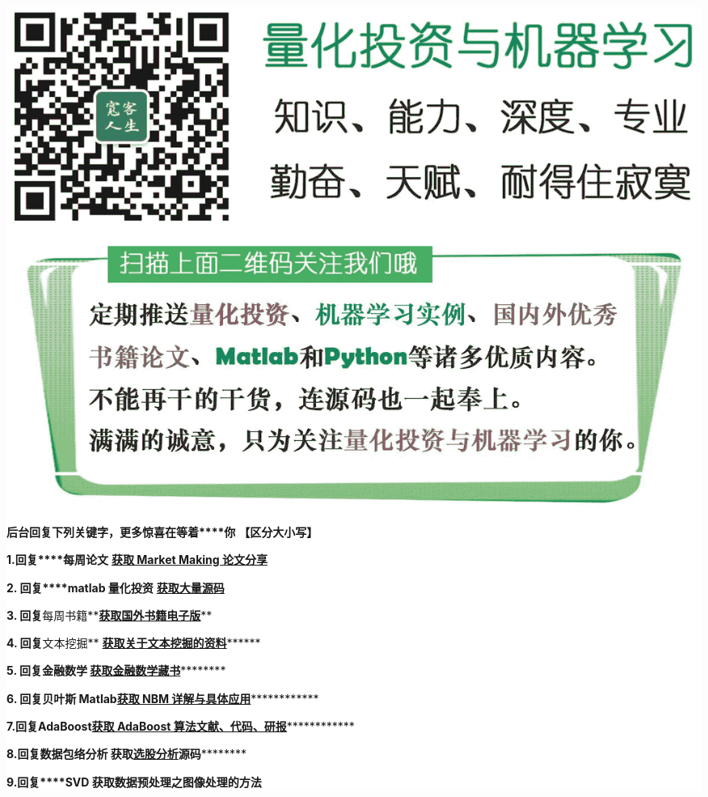 **![](img/40429cd849aaf6f87544f9c00f4f92ad.png)**

**后台回复下列关键字，更多惊喜在等着****你** **【区分大小写】**  

**1.回复****每周论文** [**获取 Market Making 论文分享**](http://mp.weixin.qq.com/s?__biz=MzAxNTc0Mjg0Mg==&mid=2653283381&idx=1&sn=48ec361d5b5a0e86e7749ff100a1f335&scene=21#wechat_redirect)

**2\. 回复****matlab 量化投资** **[**获取大量源码**](http://mp.weixin.qq.com/s?__biz=MzAxNTc0Mjg0Mg==&mid=2653283293&idx=1&sn=7c26d2958d1a463686b2600c69bd9bff&scene=21#wechat_redirect)**

****3\. 回复****每周书籍**[**获取国外书籍电子版**](http://mp.weixin.qq.com/s?__biz=MzAxNTc0Mjg0Mg==&mid=2653283159&idx=1&sn=2b5ff2017cabafc48fd3497ae5efa58c&scene=21#wechat_redirect)**

******4\.** **回复******文本挖掘** **[**获取关于文本挖掘的资料**](http://mp.weixin.qq.com/s?__biz=MzAxNTc0Mjg0Mg==&mid=2653283053&idx=1&sn=1d17fbc17545e561be0664af78304a67&scene=21#wechat_redirect)********

************5\. 回复******金融数学** **[**获取金融数学藏书**](http://mp.weixin.qq.com/s?__biz=MzAxNTc0Mjg0Mg==&mid=403111936&idx=4&sn=97822bfa300f3d856d6c9acd8dc24914&scene=21#wechat_redirect)**************

**********6\. 回复******贝叶斯 Matlab****[**获取 NBM 详解与具体应用**](http://mp.weixin.qq.com/s?__biz=MzAxNTc0Mjg0Mg==&mid=401834925&idx=1&sn=d56246158c1002b2330a7c26fd401db6&scene=21#wechat_redirect)************

************7.回复****AdaBoost******[获取 AdaBoost 算法文献、代码、研报](http://mp.weixin.qq.com/s?__biz=MzAxNTc0Mjg0Mg==&mid=2653283387&idx=1&sn=d40b3a1ea73e3d85c124b5b1e4f3057b&scene=21#wechat_redirect)**************

**********8.回复****数据包络分析** **获取****[选股分析](http://mp.weixin.qq.com/s?__biz=MzAxNTc0Mjg0Mg==&mid=2653283401&idx=1&sn=fae6d0c0638174bb713952e6af983c54&scene=21#wechat_redirect)源码**********

********9.回复****SVD** **获取数据预处理之图像处理的方法********